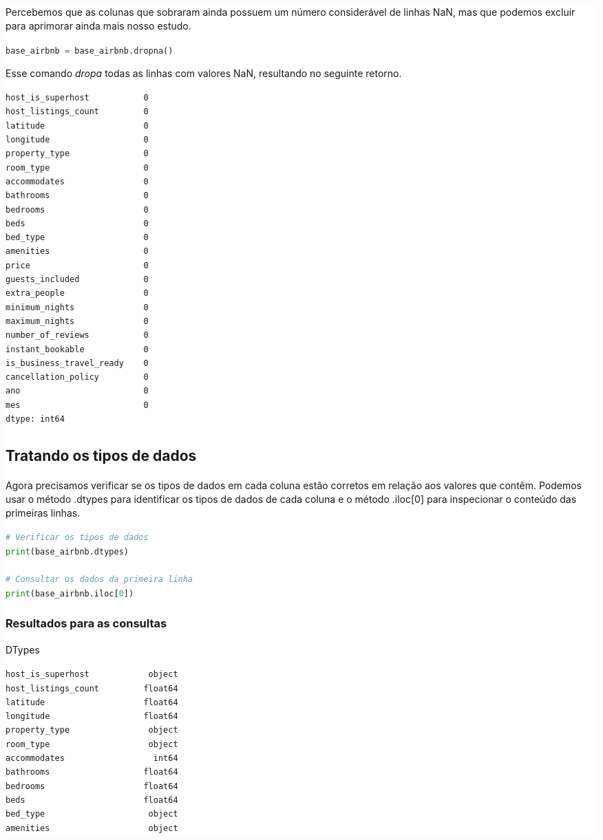 Percebemos que as colunas que sobraram ainda possuem um número considerável de linhas NaN, mas que podemos excluir para aprimorar ainda mais nosso estudo.

```python
base_airbnb = base_airbnb.dropna()
```

Esse comando _dropa_ todas as linhas com valores NaN, resultando no seguinte retorno.

```
host_is_superhost           0
host_listings_count         0
latitude                    0
longitude                   0
property_type               0
room_type                   0
accommodates                0
bathrooms                   0
bedrooms                    0
beds                        0
bed_type                    0
amenities                   0
price                       0
guests_included             0
extra_people                0
minimum_nights              0
maximum_nights              0
number_of_reviews           0
instant_bookable            0
is_business_travel_ready    0
cancellation_policy         0
ano                         0
mes                         0
dtype: int64
```

## Tratando os tipos de dados

Agora precisamos verificar se os tipos de dados em cada coluna estão corretos em relação aos valores que contêm. Podemos usar o método .dtypes para identificar os tipos de dados de cada coluna e o método .iloc[0] para inspecionar o conteúdo das primeiras linhas.

```python
# Verificar os tipos de dados
print(base_airbnb.dtypes)

# Consultar os dados da primeira linha
print(base_airbnb.iloc[0])
```

### Resultados para as consultas

DTypes

```
host_is_superhost            object
host_listings_count         float64
latitude                    float64
longitude                   float64
property_type                object
room_type                    object
accommodates                  int64
bathrooms                   float64
bedrooms                    float64
beds                        float64
bed_type                     object
amenities                    object
```